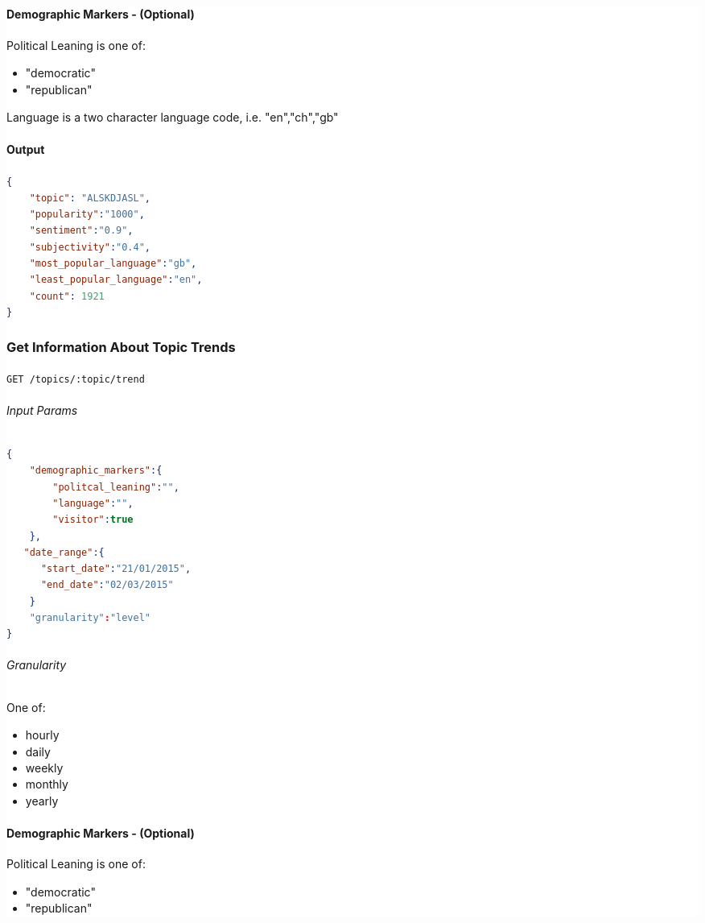 #### Demographic Markers - (Optional)
Political Leaning is one of:
- "democratic"
- "republican"

Language is a two character language code, i.e. "en","ch","gb"

#### Output
```json
{
    "topic": "ALSKDJASL",
    "popularity":"1000",
    "sentiment":"0.9",
    "subjectivity":"0.4",
    "most_popular_language":"gb",
    "least_popular_language":"en",
    "count": 1921
}
```


### <a name="topic-trends"></a> Get Information About Topic Trends 
```http
GET /topics/:topic/trend
```

###### Input Params
```json
{
    "demographic_markers":{
        "politcal_leaning":"",
        "language":"",
        "visitor":true
    },
   "date_range":{
      "start_date":"21/01/2015",
      "end_date":"02/03/2015"
    }
    "granularity":"level"
}
```

###### Granularity
One of:
- hourly 
- daily
- weekly
- monthly
- yearly

#### Demographic Markers - (Optional)
Political Leaning is one of:
- "democratic"
- "republican"
